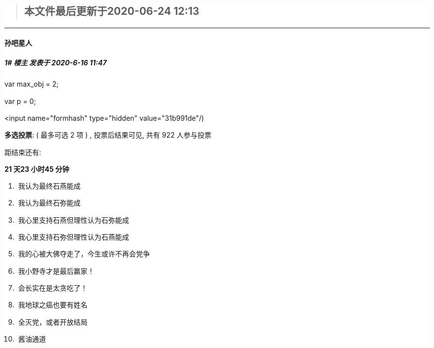 > ## **本文件最后更新于2020-06-24 12:13** 



*****

####  孙吧星人  
##### 1#       楼主       发表于 2020-6-16 11:47




var max_obj = 2;

var p = 0;



<input name="formhash" type="hidden" value="31b991de"/)

<strong>多选投票</strong>: ( 最多可选 2 项 ) , 投票后结果可见, 共有 922 人参与投票




距结束还有:

<strong>

21 天23 小时45 分钟

</strong>





1.  我认为最终石燕能成



2.  我认为最终石弥能成



3.  我心里支持石燕但理性认为石弥能成



4.  我心里支持石弥但理性认为石燕能成



5.  我的心被大佛夺走了，今生或许不再会党争



6.  我小野寺才是最后赢家！



7.  会长实在是太贪吃了！



8.  我地球之癌也要有姓名



9.  全灭党，或者开放结局



10.  酱油通道

